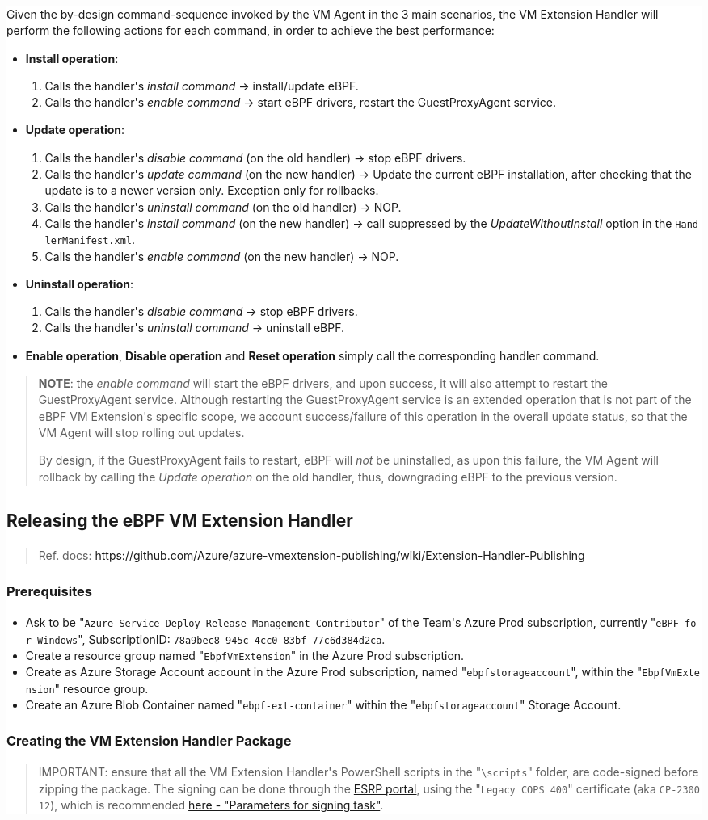 Given the by-design command-sequence invoked by the VM Agent in the 3 main scenarios, the VM Extension Handler will perform the following actions for each command, in order to achieve the best performance:

- **Install operation**:
    1. Calls the handler's *install command* -> install/update eBPF.
    1. Calls the handler's *enable command* -> start eBPF drivers, restart the GuestProxyAgent service.

- **Update operation**:
    1. Calls the handler's *disable command* (on the old handler) -> stop eBPF drivers.
    1. Calls the handler's *update command* (on the new handler) -> Update the current eBPF installation, after checking that the update is to a newer version only. Exception only for rollbacks.
    1. Calls the handler's *uninstall command* (on the old handler) -> NOP.
    1. Calls the handler's *install command* (on the new handler) -> call suppressed by the *UpdateWithoutInstall* option in the `HandlerManifest.xml`.
    1. Calls the handler's *enable command* (on the new handler) -> NOP.

- **Uninstall operation**:
    1. Calls the handler's *disable command* -> stop eBPF drivers.
    1. Calls the handler's *uninstall command* -> uninstall eBPF.

- **Enable operation**, **Disable operation** and **Reset operation** simply call the corresponding handler command.

>**NOTE**: the *enable command* will start the eBPF drivers, and upon success, it will also attempt to restart the GuestProxyAgent service.
> Although restarting the GuestProxyAgent service is an extended operation that is not part of the eBPF VM Extension's specific scope, we account success/failure of this operation in the overall update status, so that the VM Agent will stop rolling out updates.
>
>By design, if the GuestProxyAgent fails to restart, eBPF will *not* be uninstalled, as upon this failure, the VM Agent will rollback by calling the *Update operation* on the old handler, thus, downgrading eBPF to the previous version.

## Releasing the eBPF VM Extension Handler

>Ref. docs: https://github.com/Azure/azure-vmextension-publishing/wiki/Extension-Handler-Publishing

### Prerequisites

- Ask to be "`Azure Service Deploy Release Management Contributor`" of the Team's Azure Prod subscription, currently "`eBPF for Windows`", SubscriptionID: `78a9bec8-945c-4cc0-83bf-77c6d384d2ca`.
- Create a resource group named "`EbpfVmExtension`" in the Azure Prod subscription.
- Create as Azure Storage Account account in the Azure Prod subscription, named "`ebpfstorageaccount`", within the "`EbpfVmExtension`" resource group.
- Create an Azure Blob Container named "`ebpf-ext-container`" within the "`ebpfstorageaccount`" Storage Account.

### Creating the VM Extension Handler Package

>IMPORTANT: ensure that all the VM Extension Handler's PowerShell scripts in the "`\scripts`" folder, are code-signed before zipping the package. The signing can be done through the [ESRP portal](https://portal.esrp.microsoft.com/), using the "`Legacy COPS 400`" certificate (aka `CP-230012`), which is recommended [here - "Parameters for signing task"](https://eng.ms/docs/cloud-ai-platform/azure-edge-platform-aep/aep-engineering-systems/productivity-and-experiences/onebranch-platform-services/onebranch/signing/containerbuildsigning).
